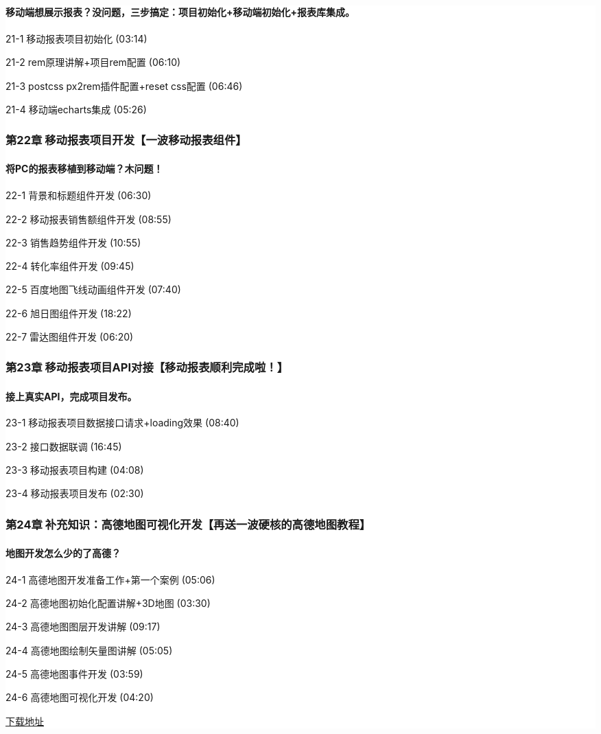 #### 移动端想展示报表？没问题，三步搞定：项目初始化+移动端初始化+报表库集成。
21-1 移动报表项目初始化 (03:14)

21-2 rem原理讲解+项目rem配置 (06:10)

21-3 postcss px2rem插件配置+reset css配置 (06:46)

21-4 移动端echarts集成 (05:26)


### 第22章 移动报表项目开发【一波移动报表组件】

#### 将PC的报表移植到移动端？木问题！
22-1 背景和标题组件开发 (06:30)

22-2 移动报表销售额组件开发 (08:55)

22-3 销售趋势组件开发 (10:55)

22-4 转化率组件开发 (09:45)

22-5 百度地图飞线动画组件开发 (07:40)

22-6 旭日图组件开发 (18:22)

22-7 雷达图组件开发 (06:20)


### 第23章 移动报表项目API对接【移动报表顺利完成啦！】

#### 接上真实API，完成项目发布。
23-1 移动报表项目数据接口请求+loading效果 (08:40)

23-2 接口数据联调 (16:45)

23-3 移动报表项目构建 (04:08)

23-4 移动报表项目发布 (02:30)


### 第24章 补充知识：高德地图可视化开发【再送一波硬核的高德地图教程】

#### 地图开发怎么少的了高德？
24-1 高德地图开发准备工作+第一个案例 (05:06)

24-2 高德地图初始化配置讲解+3D地图 (03:30)

24-3 高德地图图层开发讲解 (09:17)

24-4 高德地图绘制矢量图讲解 (05:05)

24-5 高德地图事件开发 (03:59)

24-6 高德地图可视化开发 (04:20)


[下载地址](https://51xueit.vip "下载地址")
